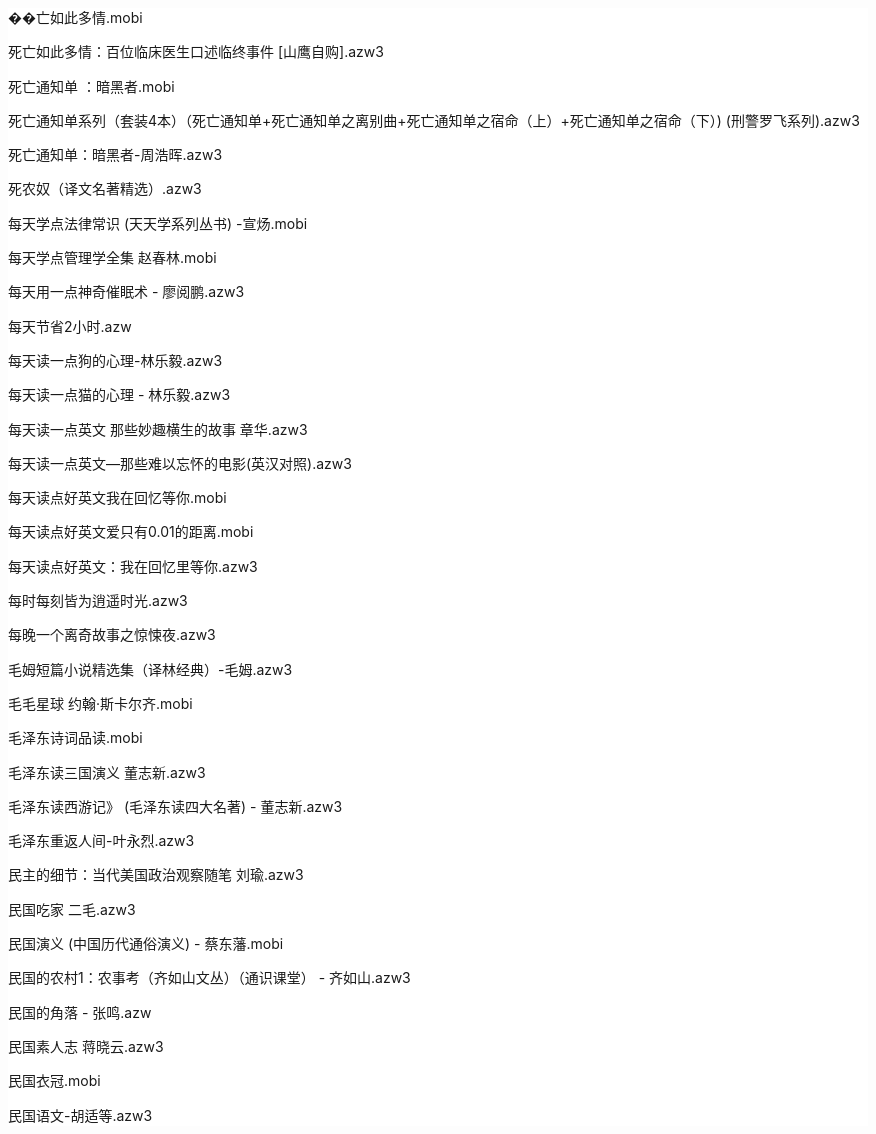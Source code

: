 ��亡如此多情.mobi

死亡如此多情：百位临床医生口述临终事件 [山鹰自购].azw3

死亡通知单 ：暗黑者.mobi

死亡通知单系列（套装4本）（死亡通知单+死亡通知单之离别曲+死亡通知单之宿命（上）+死亡通知单之宿命（下）) (刑警罗飞系列).azw3

死亡通知单：暗黑者-周浩晖.azw3

死农奴（译文名著精选）.azw3

每天学点法律常识 (天天学系列丛书) -宣炀.mobi

每天学点管理学全集 赵春林.mobi

每天用一点神奇催眠术 - 廖阅鹏.azw3

每天节省2小时.azw

每天读一点狗的心理-林乐毅.azw3

每天读一点猫的心理 - 林乐毅.azw3

每天读一点英文 那些妙趣横生的故事 章华.azw3

每天读一点英文—那些难以忘怀的电影(英汉对照).azw3

每天读点好英文我在回忆等你.mobi

每天读点好英文爱只有0.01的距离.mobi

每天读点好英文：我在回忆里等你.azw3

每时每刻皆为逍遥时光.azw3

每晚一个离奇故事之惊悚夜.azw3

毛姆短篇小说精选集（译林经典）-毛姆.azw3

毛毛星球 约翰·斯卡尔齐.mobi

毛泽东诗词品读.mobi

毛泽东读三国演义 董志新.azw3

毛泽东读西游记》 (毛泽东读四大名著) - 董志新.azw3

毛泽东重返人间-叶永烈.azw3

民主的细节：当代美国政治观察随笔 刘瑜.azw3

民国吃家 二毛.azw3

民国演义 (中国历代通俗演义) - 蔡东藩.mobi

民国的农村1：农事考（齐如山文丛）（通识课堂） - 齐如山.azw3

民国的角落 - 张鸣.azw

民国素人志 蒋晓云.azw3

民国衣冠.mobi

民国语文-胡适等.azw3
